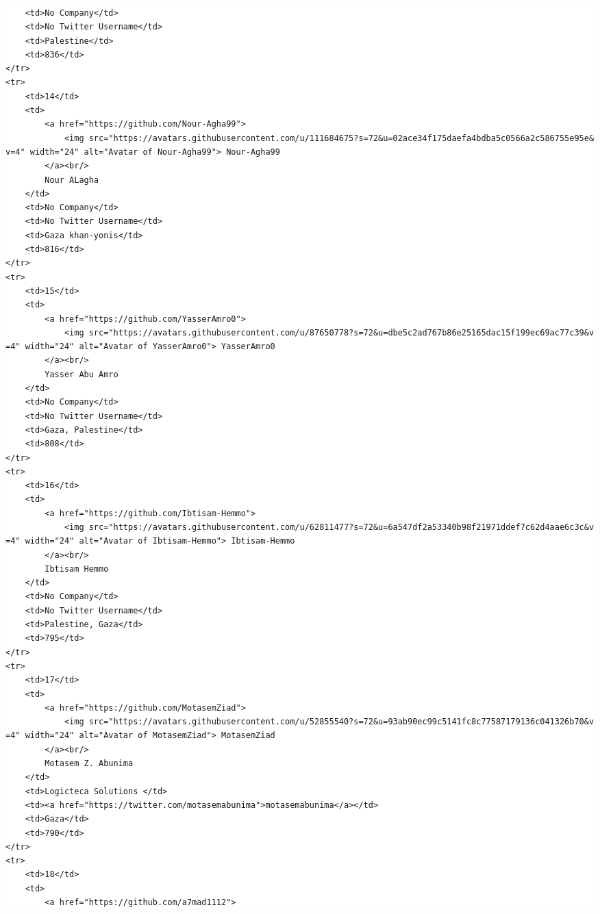 		<td>No Company</td>
		<td>No Twitter Username</td>
		<td>Palestine</td>
		<td>836</td>
	</tr>
	<tr>
		<td>14</td>
		<td>
			<a href="https://github.com/Nour-Agha99">
				<img src="https://avatars.githubusercontent.com/u/111684675?s=72&u=02ace34f175daefa4bdba5c0566a2c586755e95e&v=4" width="24" alt="Avatar of Nour-Agha99"> Nour-Agha99
			</a><br/>
			Nour ALagha
		</td>
		<td>No Company</td>
		<td>No Twitter Username</td>
		<td>Gaza khan-yonis</td>
		<td>816</td>
	</tr>
	<tr>
		<td>15</td>
		<td>
			<a href="https://github.com/YasserAmro0">
				<img src="https://avatars.githubusercontent.com/u/87650778?s=72&u=dbe5c2ad767b86e25165dac15f199ec69ac77c39&v=4" width="24" alt="Avatar of YasserAmro0"> YasserAmro0
			</a><br/>
			Yasser Abu Amro
		</td>
		<td>No Company</td>
		<td>No Twitter Username</td>
		<td>Gaza, Palestine</td>
		<td>808</td>
	</tr>
	<tr>
		<td>16</td>
		<td>
			<a href="https://github.com/Ibtisam-Hemmo">
				<img src="https://avatars.githubusercontent.com/u/62811477?s=72&u=6a547df2a53340b98f21971ddef7c62d4aae6c3c&v=4" width="24" alt="Avatar of Ibtisam-Hemmo"> Ibtisam-Hemmo
			</a><br/>
			Ibtisam Hemmo
		</td>
		<td>No Company</td>
		<td>No Twitter Username</td>
		<td>Palestine, Gaza</td>
		<td>795</td>
	</tr>
	<tr>
		<td>17</td>
		<td>
			<a href="https://github.com/MotasemZiad">
				<img src="https://avatars.githubusercontent.com/u/52855540?s=72&u=93ab90ec99c5141fc8c77587179136c041326b70&v=4" width="24" alt="Avatar of MotasemZiad"> MotasemZiad
			</a><br/>
			Motasem Z. Abunima
		</td>
		<td>Logicteca Solutions </td>
		<td><a href="https://twitter.com/motasemabunima">motasemabunima</a></td>
		<td>Gaza</td>
		<td>790</td>
	</tr>
	<tr>
		<td>18</td>
		<td>
			<a href="https://github.com/a7mad1112">